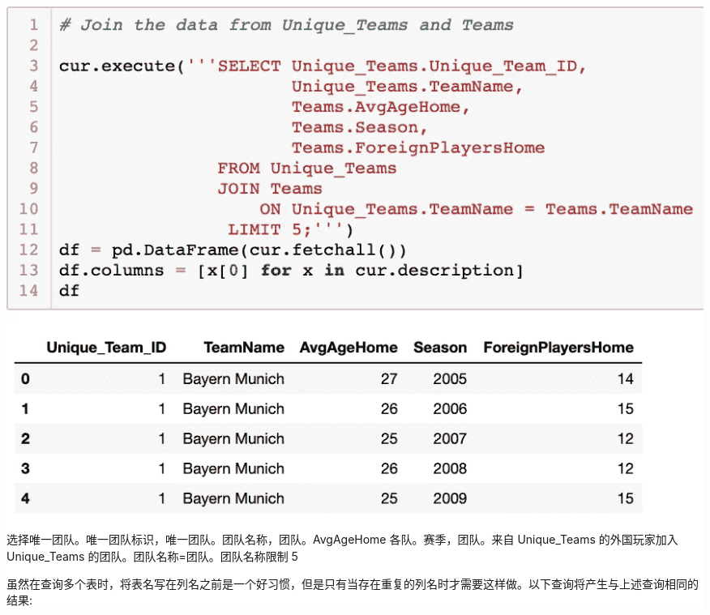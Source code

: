![](img/d885e43e69f25b39352b99fa4dd077a5.png)

选择唯一团队。唯一团队标识，唯一团队。团队名称，团队。AvgAgeHome 各队。赛季，团队。来自 Unique_Teams 的外国玩家加入 Unique_Teams 的团队。团队名称=团队。团队名称限制 5

虽然在查询多个表时，将表名写在列名之前是一个好习惯，但是只有当存在重复的列名时才需要这样做。以下查询将产生与上述查询相同的结果:
